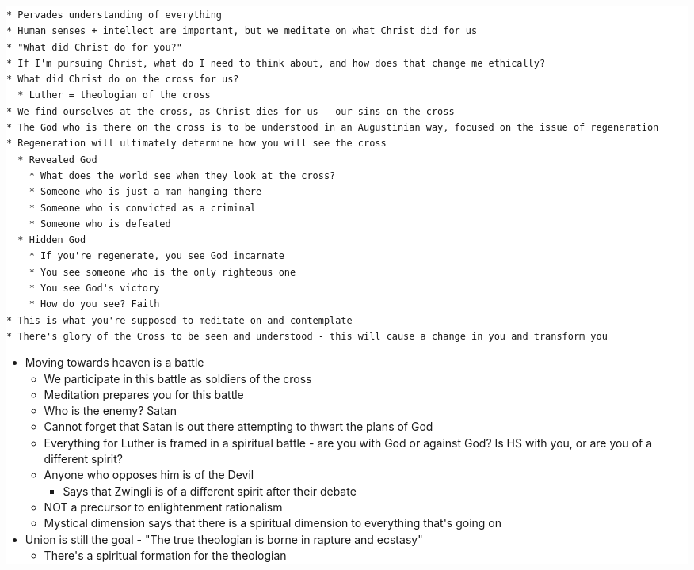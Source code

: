     * Pervades understanding of everything
    * Human senses + intellect are important, but we meditate on what Christ did for us
    * "What did Christ do for you?"
    * If I'm pursuing Christ, what do I need to think about, and how does that change me ethically?
    * What did Christ do on the cross for us?
      * Luther = theologian of the cross
    * We find ourselves at the cross, as Christ dies for us - our sins on the cross
    * The God who is there on the cross is to be understood in an Augustinian way, focused on the issue of regeneration
    * Regeneration will ultimately determine how you will see the cross
      * Revealed God
        * What does the world see when they look at the cross?
        * Someone who is just a man hanging there
        * Someone who is convicted as a criminal
        * Someone who is defeated
      * Hidden God
        * If you're regenerate, you see God incarnate
        * You see someone who is the only righteous one
        * You see God's victory
        * How do you see? Faith
    * This is what you're supposed to meditate on and contemplate
    * There's glory of the Cross to be seen and understood - this will cause a change in you and transform you
  * Moving towards heaven is a battle
    * We participate in this battle as soldiers of the cross
    * Meditation prepares you for this battle
    * Who is the enemy? Satan
    * Cannot forget that Satan is out there attempting to thwart the plans of God
    * Everything for Luther is framed in a spiritual battle - are you with God or against God? Is HS with you, or are you of a different spirit?
    * Anyone who opposes him is of the Devil
      * Says that Zwingli is of a different spirit after their debate
    * NOT a precursor to enlightenment rationalism
    * Mystical dimension says that there is a spiritual dimension to everything that's going on 
  * Union is still the goal - "The true theologian is borne in rapture and ecstasy"
    * There's a spiritual formation for the theologian
